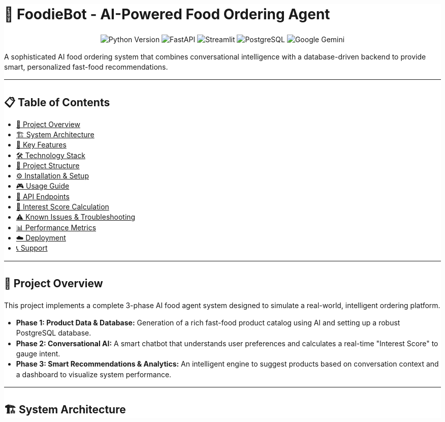 # 🍔 FoodieBot - AI-Powered Food Ordering Agent

<p align="center">
  <img src="https://img.shields.io/badge/Python-3.8%2B-blue?logo=python" alt="Python Version">
  <img src="https://img.shields.io/badge/Framework-FastAPI-green?logo=fastapi" alt="FastAPI">
  <img src="https://img.shields.io/badge/Frontend-Streamlit-red?logo=streamlit" alt="Streamlit">
  <img src="https://img.shields.io/badge/Database-PostgreSQL-blue?logo=postgresql" alt="PostgreSQL">
  <img src="https://img.shields.io/badge/AI-Google_Gemini-purple" alt="Google Gemini">
</p>

A sophisticated AI food ordering system that combines conversational intelligence with a database-driven backend to provide smart, personalized fast-food recommendations.

---

## 📋 Table of Contents

- [🎯 Project Overview](#-project-overview)
- [🏗️ System Architecture](#️-system-architecture)
- [🚀 Key Features](#-key-features)
- [🛠️ Technology Stack](#️-technology-stack)
- [📁 Project Structure](#-project-structure)
- [⚙️ Installation & Setup](#️-installation--setup)
- [🎮 Usage Guide](#-usage-guide)
- [🔧 API Endpoints](#-api-endpoints)
- [🧠 Interest Score Calculation](#-interest-score-calculation)
- [⚠️ Known Issues & Troubleshooting](#️-known-issues--troubleshooting)
- [📊 Performance Metrics](#-performance-metrics)
- [☁️ Deployment](#️-deployment)
- [📞 Support](#-support)

---

## 🎯 Project Overview

This project implements a complete 3-phase AI food agent system designed to simulate a real-world, intelligent ordering platform.

-   **Phase 1: Product Data & Database:** Generation of a rich fast-food product catalog using AI and setting up a robust PostgreSQL database.
-   **Phase 2: Conversational AI:** A smart chatbot that understands user preferences and calculates a real-time "Interest Score" to gauge intent.
-   **Phase 3: Smart Recommendations & Analytics:** An intelligent engine to suggest products based on conversation context and a dashboard to visualize system performance.

---

## 🏗️ System Architecture
